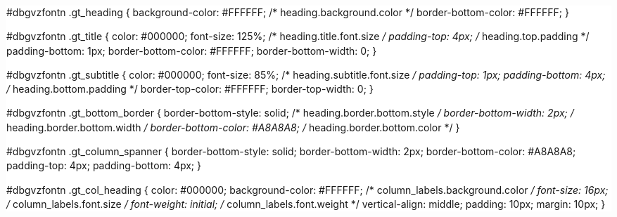 #dbgvzfontn .gt_heading {
  background-color: #FFFFFF;
  /* heading.background.color */
  border-bottom-color: #FFFFFF;
}

#dbgvzfontn .gt_title {
  color: #000000;
  font-size: 125%;
  /* heading.title.font.size */
  padding-top: 4px;
  /* heading.top.padding */
  padding-bottom: 1px;
  border-bottom-color: #FFFFFF;
  border-bottom-width: 0;
}

#dbgvzfontn .gt_subtitle {
  color: #000000;
  font-size: 85%;
  /* heading.subtitle.font.size */
  padding-top: 1px;
  padding-bottom: 4px;
  /* heading.bottom.padding */
  border-top-color: #FFFFFF;
  border-top-width: 0;
}

#dbgvzfontn .gt_bottom_border {
  border-bottom-style: solid;
  /* heading.border.bottom.style */
  border-bottom-width: 2px;
  /* heading.border.bottom.width */
  border-bottom-color: #A8A8A8;
  /* heading.border.bottom.color */
}

#dbgvzfontn .gt_column_spanner {
  border-bottom-style: solid;
  border-bottom-width: 2px;
  border-bottom-color: #A8A8A8;
  padding-top: 4px;
  padding-bottom: 4px;
}

#dbgvzfontn .gt_col_heading {
  color: #000000;
  background-color: #FFFFFF;
  /* column_labels.background.color */
  font-size: 16px;
  /* column_labels.font.size */
  font-weight: initial;
  /* column_labels.font.weight */
  vertical-align: middle;
  padding: 10px;
  margin: 10px;
}
